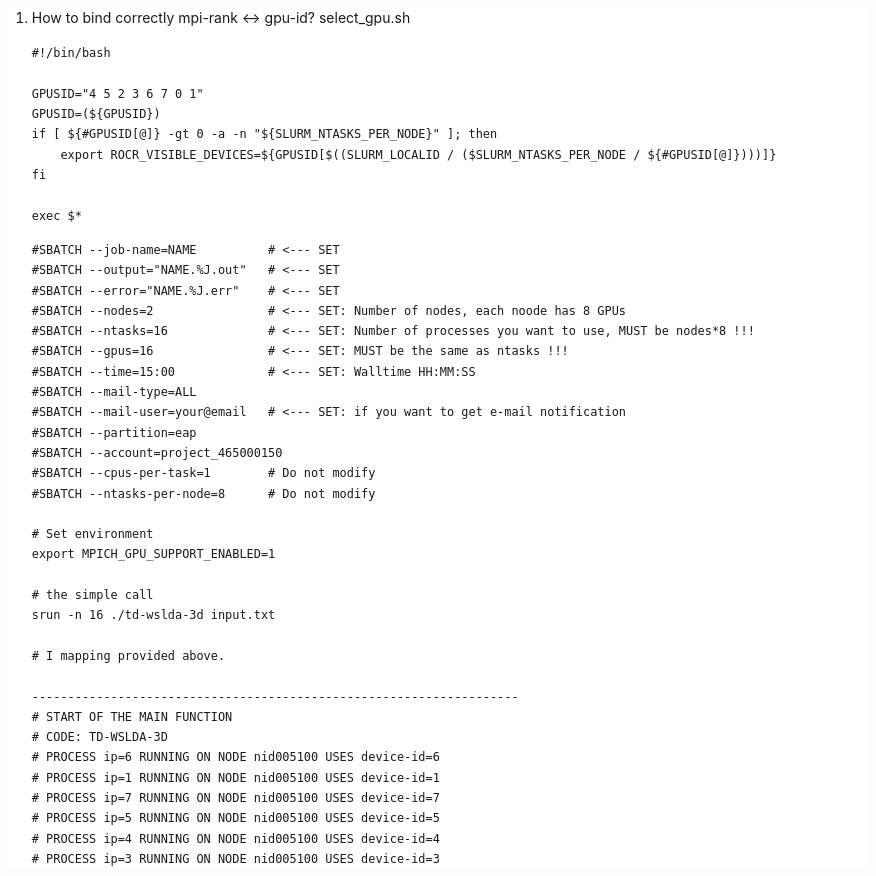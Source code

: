 1.  How to bind correctly mpi-rank <-> gpu-id?
    select_gpu.sh
    ```
    #!/bin/bash

    GPUSID="4 5 2 3 6 7 0 1"
    GPUSID=(${GPUSID})
    if [ ${#GPUSID[@]} -gt 0 -a -n "${SLURM_NTASKS_PER_NODE}" ]; then
        export ROCR_VISIBLE_DEVICES=${GPUSID[$((SLURM_LOCALID / ($SLURM_NTASKS_PER_NODE / ${#GPUSID[@]})))]}
    fi

    exec $*

    ```

    ```
    #SBATCH --job-name=NAME          # <--- SET 
    #SBATCH --output="NAME.%J.out"   # <--- SET
    #SBATCH --error="NAME.%J.err"    # <--- SET
    #SBATCH --nodes=2                # <--- SET: Number of nodes, each noode has 8 GPUs
    #SBATCH --ntasks=16              # <--- SET: Number of processes you want to use, MUST be nodes*8 !!!
    #SBATCH --gpus=16                # <--- SET: MUST be the same as ntasks !!!
    #SBATCH --time=15:00             # <--- SET: Walltime HH:MM:SS
    #SBATCH --mail-type=ALL
    #SBATCH --mail-user=your@email   # <--- SET: if you want to get e-mail notification
    #SBATCH --partition=eap 
    #SBATCH --account=project_465000150 
    #SBATCH --cpus-per-task=1        # Do not modify
    #SBATCH --ntasks-per-node=8      # Do not modify

    # Set environment
    export MPICH_GPU_SUPPORT_ENABLED=1 

    # the simple call
    srun -n 16 ./td-wslda-3d input.txt

    # I mapping provided above.

    --------------------------------------------------------------------
    # START OF THE MAIN FUNCTION
    # CODE: TD-WSLDA-3D
    # PROCESS ip=6 RUNNING ON NODE nid005100 USES device-id=6
    # PROCESS ip=1 RUNNING ON NODE nid005100 USES device-id=1
    # PROCESS ip=7 RUNNING ON NODE nid005100 USES device-id=7
    # PROCESS ip=5 RUNNING ON NODE nid005100 USES device-id=5
    # PROCESS ip=4 RUNNING ON NODE nid005100 USES device-id=4
    # PROCESS ip=3 RUNNING ON NODE nid005100 USES device-id=3